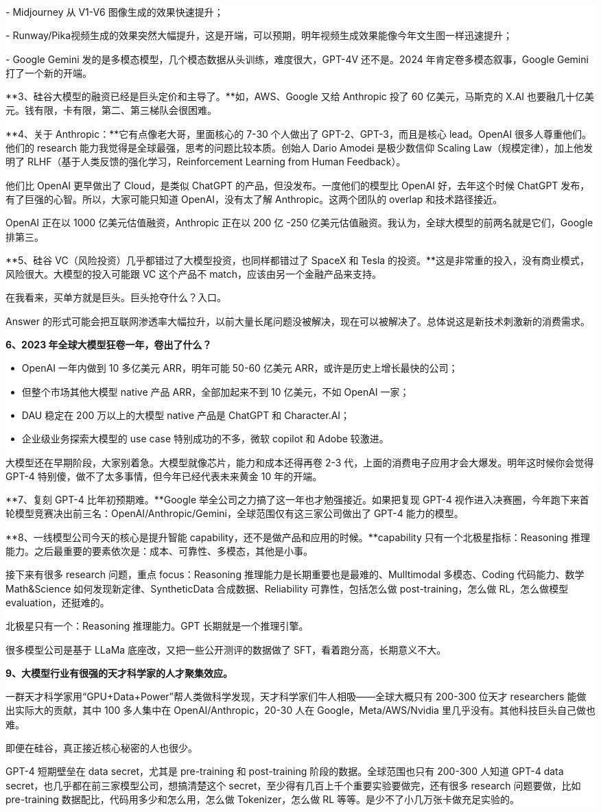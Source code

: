 \- Midjourney 从 V1-V6 图像⽣成的效果快速提升；

\- Runway/Pika视频⽣成的效果突然大幅提升，这是开端，可以预期，明年视频⽣成效果能像今年⽂⽣图⼀样迅速提升；

\- Google Gemini 发的是多模态模型，⼏个模态数据从头训练，难度很⼤，GPT-4V 还不是。2024 年肯定卷多模态叙事，Google Gemini 打了一个新的开端。

**3、硅⾕⼤模型的融资已经是巨头定价和主导了。**如，AWS、Google ⼜给 Anthropic 投了 60 亿美元，⻢斯克的 X.AI 也要融⼏⼗亿美元。钱有限，卡有限，第⼆、第三梯队会很困难。

**4、关于 Anthropic：**它有点像老大哥，里面核心的 7-30 个人做出了 GPT-2、GPT-3，而且是核心 lead。OpenAI 很多人尊重他们。他们的 research 能力我觉得是全球最强，思考的问题比较本质。创始人 Dario Amodei 是极少数信仰 Scaling Law（规模定律），加上他发明了 RLHF（基于人类反馈的强化学习，Reinforcement Learning from Human Feedback）。

他们比 OpenAI 更早做出了 Cloud，是类似 ChatGPT 的产品，但没发布。一度他们的模型比 OpenAI 好，去年这个时候 ChatGPT 发布，有了巨强的心智。所以，大家可能只知道 OpenAI，没有太了解 Anthropic。这两个团队的 overlap 和技术路径接近。

OpenAI 正在以 1000 亿美元估值融资，Anthropic 正在以 200 亿 -250 亿美元估值融资。我认为，全球大模型的前两名就是它们，Google 排第三。

**5、硅谷 VC（风险投资）几乎都错过了大模型投资，也同样都错过了 SpaceX 和 Tesla 的投资。**这是非常重的投入，没有商业模式，风险很大。大模型的投入可能跟 VC 这个产品不 match，应该由另一个金融产品来支持。

在我看来，买单方就是巨头。巨头抢夺什么？入口。

Answer 的形式可能会把互联网渗透率大幅拉升，以前大量长尾问题没被解决，现在可以被解决了。总体说这是新技术刺激新的消费需求。

**6、2023 年全球大模型狂卷一年，卷出了什么？**

-   OpenAI ⼀年内做到 10 多亿美元 ARR，明年可能 50-60 亿美元 ARR，或许是历史上增⻓最快的公司；
    
-   但整个市场其他⼤模型 native 产品 ARR，全部加起来不到 10 亿美元，不如 OpenAI ⼀家；
    
-   DAU 稳定在 200 万以上的大模型 native 产品是 ChatGPT 和 Character.AI；
    
-   企业级业务探索⼤模型的 use case 特别成功的不多，微软 copilot 和 Adobe 较激进。
    

⼤模型还在早期阶段，⼤家别着急。⼤模型就像芯⽚，能⼒和成本还得再卷 2-3 代，上⾯的消费电⼦应⽤才会⼤爆发。明年这时候你会觉得 GPT-4 特别傻，做不了太多事情，但今年已经代表未来⻩⾦ 10 年的开端。

**7、复刻 GPT-4 ⽐年初预期难。**Google 举全公司之⼒搞了这⼀年也才勉强接近。如果把复现 GPT-4 视作进入决赛圈，今年跑下来⾸轮模型竞赛决出前三名：OpenAI/Anthropic/Gemini，全球范围仅有这三家公司做出了 GPT-4 能⼒的模型。

**8、⼀线模型公司今天的核⼼是提升智能 capability，还不是做产品和应⽤的时候。**capability 只有⼀个北极星指标：Reasoning 推理能⼒。之后最重要的要素依次是：成本、可靠性、多模态，其他是⼩事。

接下来有很多 research 问题，重点 focus：Reasoning 推理能⼒是长期重要也是最难的、Mulltimodal 多模态、Coding 代码能⼒、数学 Math&Science 如何发现新定律、SyntheticData 合成数据、Reliability 可靠性，包括怎么做 post-training，怎么做 RL，怎么做模型 evaluation，还挺难的。

北极星只有⼀个：Reasoning 推理能⼒。GPT ⻓期就是⼀个推理引擎。

很多模型公司是基于 LLaMa 底座改，⼜把⼀些公开测评的数据做了 SFT，看着跑分⾼，⻓期意义不⼤。

**9、⼤模型行业有很强的天才科学家的人才聚集效应。**

⼀群天才科学家⽤“GPU+Data+Power”帮⼈类做科学发现，天才科学家们⽜⼈相吸——全球⼤概只有 200-300 位天才 researchers 能做出实际⼤的贡献，其中 100 多⼈集中在 OpenAI/Anthropic，20-30 ⼈在 Google，Meta/AWS/Nvidia ⾥⼏乎没有。其他科技巨头自己做也难。

即便在硅⾕，真正接近核⼼秘密的⼈也很少。

GPT-4 短期壁垒在 data secret，尤其是 pre-training 和 post-training 阶段的数据。全球范围也只有 200-300 ⼈知道 GPT-4 data secret，也⼏乎都在前三家模型公司，想搞清楚这个 secret，⾄少得有⼏百上千个重要实验要做完，还有很多 research 问题要做，⽐如 pre-training 数据配⽐，代码⽤多少和怎么⽤，怎么做 Tokenizer，怎么做 RL 等等。是少不了⼩⼏万张卡做充⾜实验的。
